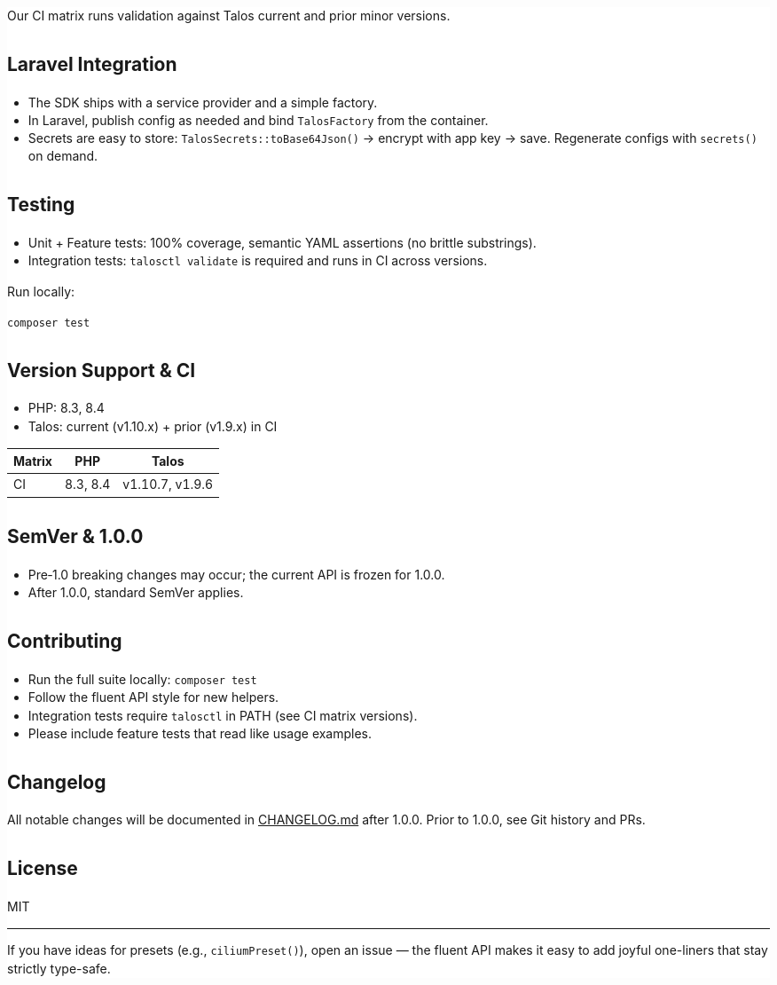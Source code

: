 Our CI matrix runs validation against Talos current and prior minor versions.

## Laravel Integration

- The SDK ships with a service provider and a simple factory.
- In Laravel, publish config as needed and bind `TalosFactory` from the container.
- Secrets are easy to store: `TalosSecrets::toBase64Json()` → encrypt with app key → save. Regenerate configs with `secrets()` on demand.

## Testing

- Unit + Feature tests: 100% coverage, semantic YAML assertions (no brittle substrings).
- Integration tests: `talosctl validate` is required and runs in CI across versions.

Run locally:

```bash
composer test
```

## Version Support & CI

- PHP: 8.3, 8.4
- Talos: current (v1.10.x) + prior (v1.9.x) in CI

| Matrix | PHP | Talos |
|---|---|---|
| CI | 8.3, 8.4 | v1.10.7, v1.9.6 |

## SemVer & 1.0.0

- Pre‑1.0 breaking changes may occur; the current API is frozen for 1.0.0.
- After 1.0.0, standard SemVer applies.

## Contributing

- Run the full suite locally: `composer test`
- Follow the fluent API style for new helpers.
- Integration tests require `talosctl` in PATH (see CI matrix versions).
- Please include feature tests that read like usage examples.

## Changelog

All notable changes will be documented in [CHANGELOG.md](CHANGELOG.md) after 1.0.0. Prior to 1.0.0, see Git history and PRs.

## License

MIT

---

If you have ideas for presets (e.g., `ciliumPreset()`), open an issue — the fluent API makes it easy to add joyful one-liners that stay strictly type-safe.
